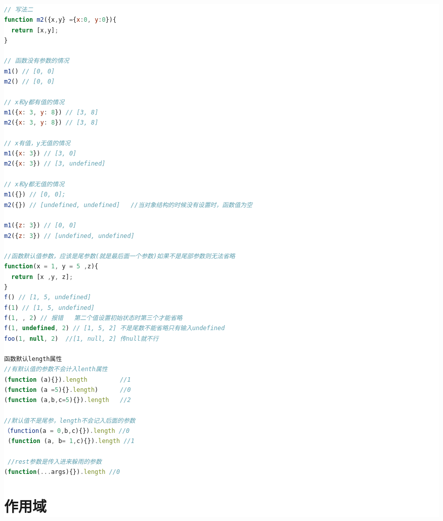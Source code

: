```js
// 写法二
function m2({x,y} ={x:0, y:0}){
  return [x,y];
}

// 函数没有参数的情况
m1() // [0, 0]
m2() // [0, 0]

// x和y都有值的情况
m1({x: 3, y: 8}) // [3, 8]
m2({x: 3, y: 8}) // [3, 8]

// x有值，y无值的情况
m1({x: 3}) // [3, 0]
m2({x: 3}) // [3, undefined]

// x和y都无值的情况
m1({}) // [0, 0];
m2({}) // [undefined, undefined]   //当对象结构的时候没有设置时，函数值为空

m1({z: 3}) // [0, 0]
m2({z: 3}) // [undefined, undefined]

//函数默认值参数，应该是尾参数(就是最后面一个参数)如果不是尾部参数则无法省略
function(x = 1, y = 5 ,z){
  return [x ,y, z];
}
f() // [1, 5, undefined]
f(1) // [1, 5, undefined]
f(1, , 2) // 报错   第二个值设置初始状态时第三个才能省略
f(1, undefined, 2) // [1, 5, 2] 不是尾数不能省略只有输入undefined
foo(1, null, 2)  //[1, null, 2] 传null就不行

函数默认length属性 
//有默认值的参数不会计入lenth属性
(function (a){}).length         //1 
(function (a =5){}.length)      //0
(function (a,b,c=5){}).length   //2

//默认值不是尾参，length不会记入后面的参数
（function(a = 0,b,c){}).length //0
 (function (a, b= 1,c){}).length //1

 //rest参数是传入进来躲雨的参数
(function(...args){}).length //0
```

# 作用域
